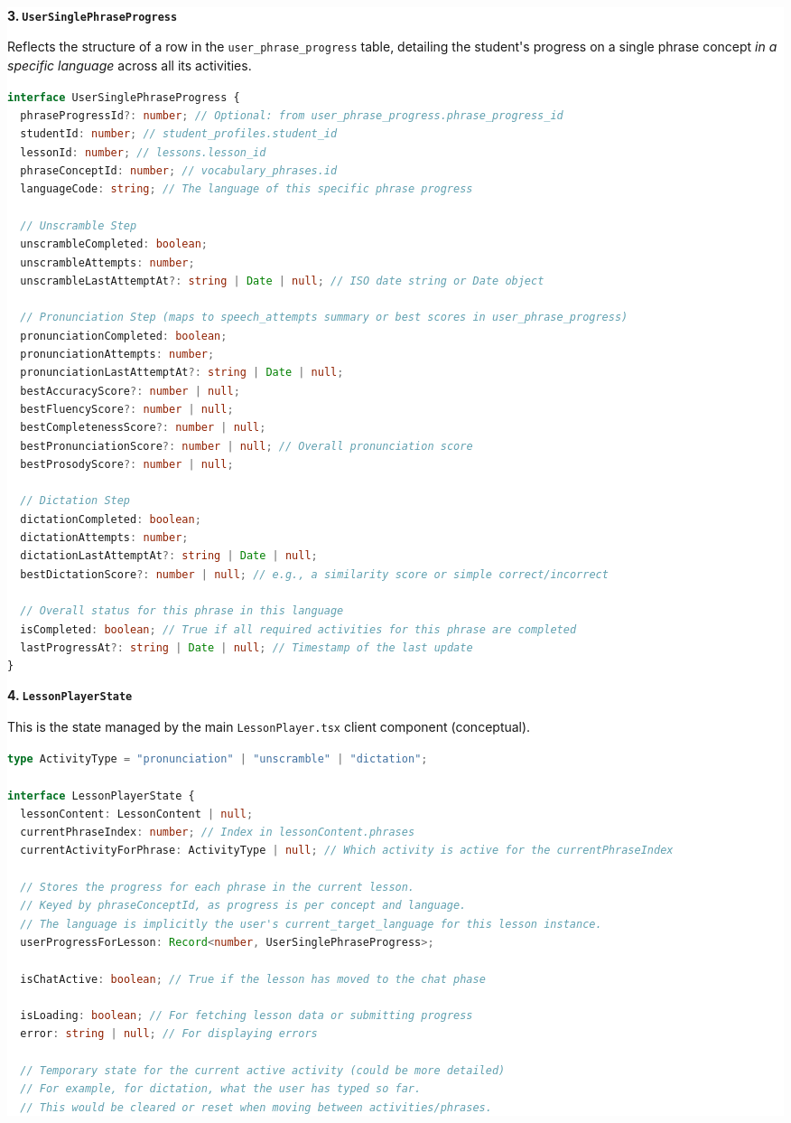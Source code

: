 **3. `UserSinglePhraseProgress`**

Reflects the structure of a row in the `user_phrase_progress` table, detailing the student's progress on a single phrase concept _in a specific language_ across all its activities.

```typescript
interface UserSinglePhraseProgress {
  phraseProgressId?: number; // Optional: from user_phrase_progress.phrase_progress_id
  studentId: number; // student_profiles.student_id
  lessonId: number; // lessons.lesson_id
  phraseConceptId: number; // vocabulary_phrases.id
  languageCode: string; // The language of this specific phrase progress

  // Unscramble Step
  unscrambleCompleted: boolean;
  unscrambleAttempts: number;
  unscrambleLastAttemptAt?: string | Date | null; // ISO date string or Date object

  // Pronunciation Step (maps to speech_attempts summary or best scores in user_phrase_progress)
  pronunciationCompleted: boolean;
  pronunciationAttempts: number;
  pronunciationLastAttemptAt?: string | Date | null;
  bestAccuracyScore?: number | null;
  bestFluencyScore?: number | null;
  bestCompletenessScore?: number | null;
  bestPronunciationScore?: number | null; // Overall pronunciation score
  bestProsodyScore?: number | null;

  // Dictation Step
  dictationCompleted: boolean;
  dictationAttempts: number;
  dictationLastAttemptAt?: string | Date | null;
  bestDictationScore?: number | null; // e.g., a similarity score or simple correct/incorrect

  // Overall status for this phrase in this language
  isCompleted: boolean; // True if all required activities for this phrase are completed
  lastProgressAt?: string | Date | null; // Timestamp of the last update
}
```

**4. `LessonPlayerState`**

This is the state managed by the main `LessonPlayer.tsx` client component (conceptual).

```typescript
type ActivityType = "pronunciation" | "unscramble" | "dictation";

interface LessonPlayerState {
  lessonContent: LessonContent | null;
  currentPhraseIndex: number; // Index in lessonContent.phrases
  currentActivityForPhrase: ActivityType | null; // Which activity is active for the currentPhraseIndex

  // Stores the progress for each phrase in the current lesson.
  // Keyed by phraseConceptId, as progress is per concept and language.
  // The language is implicitly the user's current_target_language for this lesson instance.
  userProgressForLesson: Record<number, UserSinglePhraseProgress>;

  isChatActive: boolean; // True if the lesson has moved to the chat phase

  isLoading: boolean; // For fetching lesson data or submitting progress
  error: string | null; // For displaying errors

  // Temporary state for the current active activity (could be more detailed)
  // For example, for dictation, what the user has typed so far.
  // This would be cleared or reset when moving between activities/phrases.
```